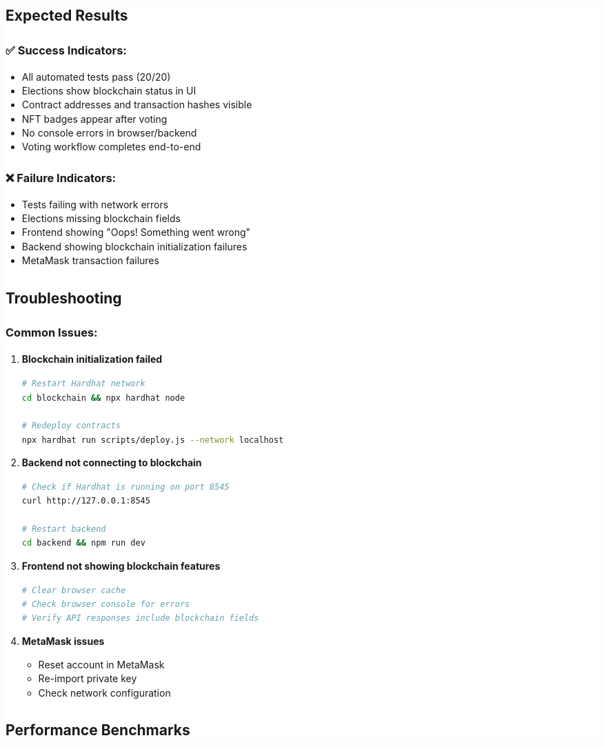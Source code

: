 ## Expected Results

### ✅ Success Indicators:
- All automated tests pass (20/20)
- Elections show blockchain status in UI
- Contract addresses and transaction hashes visible
- NFT badges appear after voting
- No console errors in browser/backend
- Voting workflow completes end-to-end

### ❌ Failure Indicators:
- Tests failing with network errors
- Elections missing blockchain fields
- Frontend showing "Oops! Something went wrong"
- Backend showing blockchain initialization failures
- MetaMask transaction failures

## Troubleshooting

### Common Issues:

1. **Blockchain initialization failed**
   ```bash
   # Restart Hardhat network
   cd blockchain && npx hardhat node
   
   # Redeploy contracts
   npx hardhat run scripts/deploy.js --network localhost
   ```

2. **Backend not connecting to blockchain**
   ```bash
   # Check if Hardhat is running on port 8545
   curl http://127.0.0.1:8545
   
   # Restart backend
   cd backend && npm run dev
   ```

3. **Frontend not showing blockchain features**
   ```bash
   # Clear browser cache
   # Check browser console for errors
   # Verify API responses include blockchain fields
   ```

4. **MetaMask issues**
   - Reset account in MetaMask
   - Re-import private key
   - Check network configuration

## Performance Benchmarks
